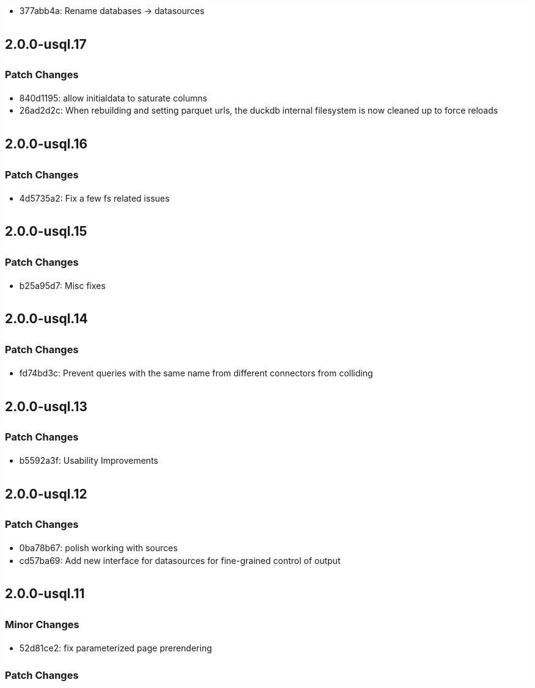 - 377abb4a: Rename databases -> datasources

## 2.0.0-usql.17

### Patch Changes

- 840d1195: allow initialdata to saturate columns
- 26ad2d2c: When rebuilding and setting parquet urls, the duckdb internal filesystem is now cleaned up to force reloads

## 2.0.0-usql.16

### Patch Changes

- 4d5735a2: Fix a few fs related issues

## 2.0.0-usql.15

### Patch Changes

- b25a95d7: Misc fixes

## 2.0.0-usql.14

### Patch Changes

- fd74bd3c: Prevent queries with the same name from different connectors from colliding

## 2.0.0-usql.13

### Patch Changes

- b5592a3f: Usability Improvements

## 2.0.0-usql.12

### Patch Changes

- 0ba78b67: polish working with sources
- cd57ba69: Add new interface for datasources for fine-grained control of output

## 2.0.0-usql.11

### Minor Changes

- 52d81ce2: fix parameterized page prerendering

### Patch Changes
